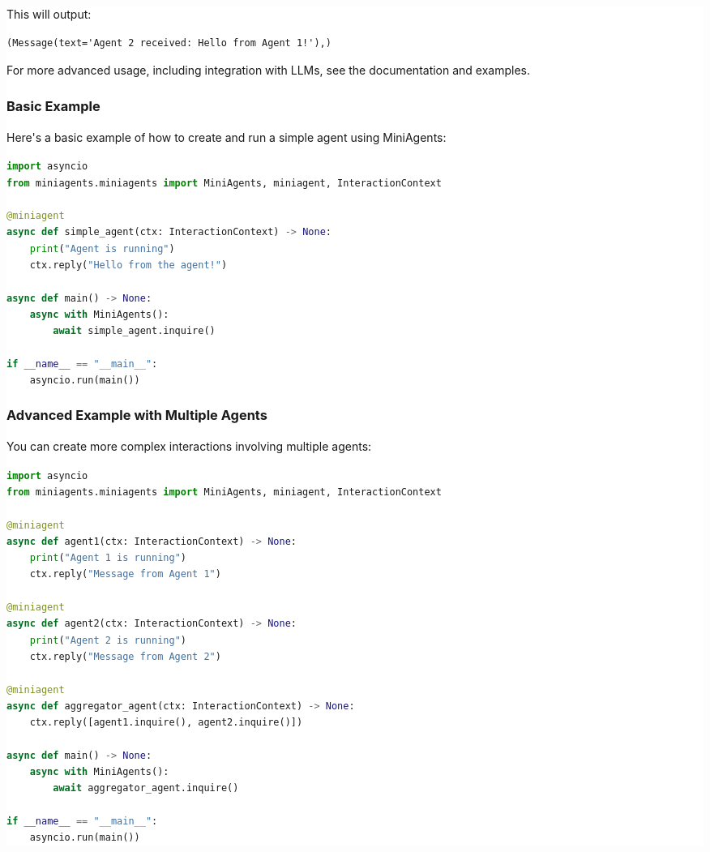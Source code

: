 This will output:
```
(Message(text='Agent 2 received: Hello from Agent 1!'),)
```

For more advanced usage, including integration with LLMs, see the documentation and examples.

### Basic Example

Here's a basic example of how to create and run a simple agent using MiniAgents:

```python
import asyncio
from miniagents.miniagents import MiniAgents, miniagent, InteractionContext

@miniagent
async def simple_agent(ctx: InteractionContext) -> None:
    print("Agent is running")
    ctx.reply("Hello from the agent!")

async def main() -> None:
    async with MiniAgents():
        await simple_agent.inquire()

if __name__ == "__main__":
    asyncio.run(main())
```

### Advanced Example with Multiple Agents

You can create more complex interactions involving multiple agents:

```python
import asyncio
from miniagents.miniagents import MiniAgents, miniagent, InteractionContext

@miniagent
async def agent1(ctx: InteractionContext) -> None:
    print("Agent 1 is running")
    ctx.reply("Message from Agent 1")

@miniagent
async def agent2(ctx: InteractionContext) -> None:
    print("Agent 2 is running")
    ctx.reply("Message from Agent 2")

@miniagent
async def aggregator_agent(ctx: InteractionContext) -> None:
    ctx.reply([agent1.inquire(), agent2.inquire()])

async def main() -> None:
    async with MiniAgents():
        await aggregator_agent.inquire()

if __name__ == "__main__":
    asyncio.run(main())
```
